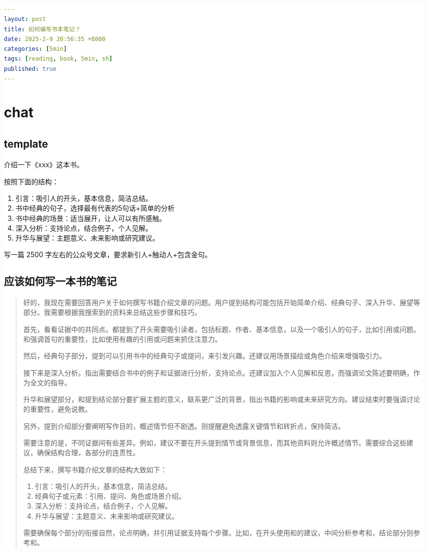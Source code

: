 ```yaml
---
layout: post
title: 如何编写书本笔记？
date: 2025-2-9 20:56:35 +0800
categories: [5min]
tags: [reading, book, 5min, sh]
published: true
---
```



# chat

## template

介绍一下《xxx》这本书。

按照下面的结构：

1. 引言：吸引人的开头，基本信息，简洁总结。
2. 书中经典的句子，选择最有代表的5句话+简单的分析
3. 书中经典的场景：适当展开，让人可以有所感触。
4. 深入分析：支持论点，结合例子，个人见解。
5. 升华与展望：主题意义、未来影响或研究建议。

写一篇 2500 字左右的公众号文章，要求新引人+触动人+包含金句。



## 应该如何写一本书的笔记

>好的，我现在需要回答用户关于如何撰写书籍介绍文章的问题。用户提到结构可能包括开始简单介绍、经典句子、深入升华、展望等部分。我需要根据我搜索到的资料来总结这些步骤和技巧。
>
>首先，看看证据中的共同点。都提到了开头需要吸引读者，包括标题、作者、基本信息，以及一个吸引人的句子，比如引用或问题。和强调首句的重要性，比如使用有趣的引用或问题来抓住注意力。
>
>然后，经典句子部分，提到可以引用书中的经典句子或提问，来引发兴趣。还建议用场景描绘或角色介绍来增强吸引力。
>
>接下来是深入分析。指出需要结合书中的例子和证据进行分析，支持论点。还建议加入个人见解和反思，而强调论文陈述要明确，作为全文的指导。
>
>升华和展望部分，和提到结论部分要扩展主题的意义，联系更广泛的背景，指出书籍的影响或未来研究方向。建议结束时要强调讨论的重要性，避免说教。
>
>另外，提到介绍部分要阐明写作目的，概述情节但不剧透。则提醒避免透露关键情节和转折点，保持简洁。
>
>需要注意的是，不同证据间有些差异。例如，建议不要在开头提到情节或背景信息，而其他资料则允许概述情节。需要综合这些建议，确保结构合理，各部分的连贯性。
>
>总结下来，撰写书籍介绍文章的结构大致如下：
>
>1. 引言：吸引人的开头，基本信息，简洁总结。
>2. 经典句子或元素：引用、提问、角色或场景介绍。
>3. 深入分析：支持论点，结合例子，个人见解。
>4. 升华与展望：主题意义、未来影响或研究建议。
>
>需要确保每个部分的衔接自然，论点明确，并引用证据支持每个步骤。比如，在开头使用和的建议，中间分析参考和，结论部分则参考和。
>
